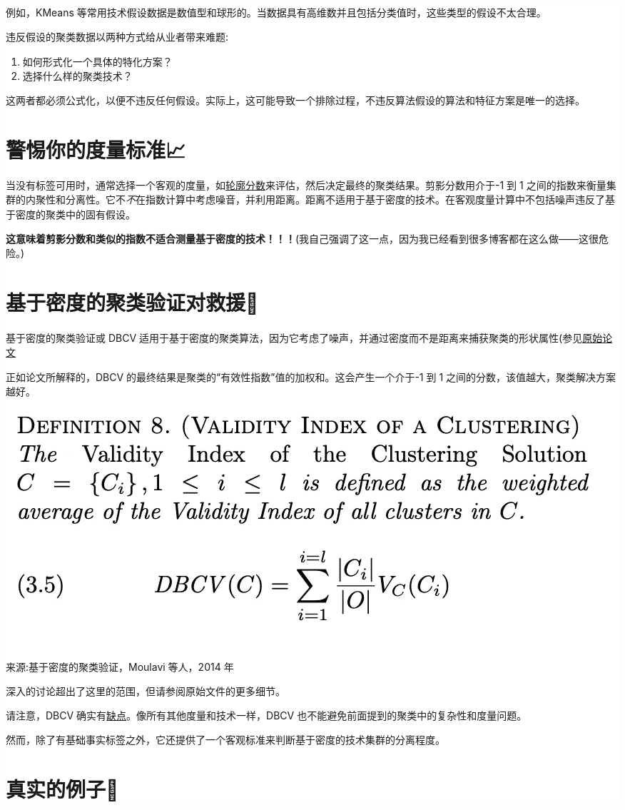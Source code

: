例如，KMeans 等常用技术假设数据是数值型和球形的。当数据具有高维数并且包括分类值时，这些类型的假设不太合理。

违反假设的聚类数据以两种方式给从业者带来难题:

1.  如何形式化一个具体的特化方案？
2.  选择什么样的聚类技术？

这两者都必须公式化，以便不违反任何假设。实际上，这可能导致一个排除过程，不违反算法假设的算法和特征方案是唯一的选择。

# 警惕你的度量标准📈

当没有标签可用时，通常选择一个客观的度量，如[轮廓分数](https://en.wikipedia.org/wiki/Silhouette_(clustering))来评估，然后决定最终的聚类结果。剪影分数用介于-1 到 1 之间的指数来衡量集群的内聚性和分离性。它不*不*在指数计算中考虑噪音，并利用距离。距离不适用于基于密度的技术。在客观度量计算中不包括噪声违反了基于密度的聚类中的固有假设。

**这意味着剪影分数和类似的指数不适合测量基于密度的技术！！！**(我自己强调了这一点，因为我已经看到很多博客都在这么做——这很危险。)

# 基于密度的聚类验证对救援🌈

基于密度的聚类验证或 DBCV 适用于基于密度的聚类算法，因为它考虑了噪声，并通过密度而不是距离来捕获聚类的形状属性(参见[原始论文](https://www.dbs.ifi.lmu.de/~zimek/publications/SDM2014/DBCV.pdf)

正如论文所解释的，DBCV 的最终结果是聚类的“有效性指数”值的加权和。这会产生一个介于-1 到 1 之间的分数，该值越大，聚类解决方案越好。

![](img/a97dd6032f59062cddfbe5c8adb496df.png)

来源:基于密度的聚类验证，Moulavi 等人，2014 年

深入的讨论超出了这里的范围，但请参阅原始文件的更多细节。

请注意，DBCV 确实有[缺点](https://github.com/scikit-learn-contrib/hdbscan/issues/283)。像所有其他度量和技术一样，DBCV 也不能避免前面提到的聚类中的复杂性和度量问题。

然而，除了有基础事实标签之外，它还提供了一个客观标准来判断基于密度的技术集群的分离程度。

# 真实的例子🚀
